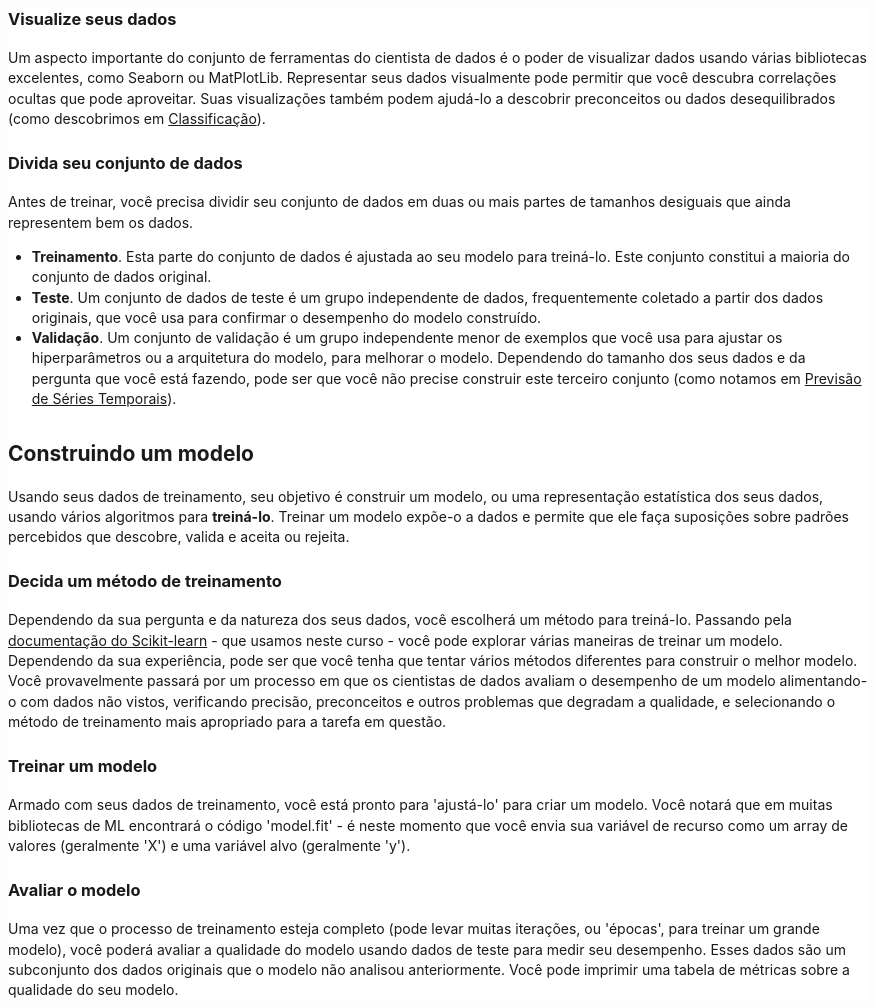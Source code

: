 ### Visualize seus dados

Um aspecto importante do conjunto de ferramentas do cientista de dados é o poder de visualizar dados usando várias bibliotecas excelentes, como Seaborn ou MatPlotLib. Representar seus dados visualmente pode permitir que você descubra correlações ocultas que pode aproveitar. Suas visualizações também podem ajudá-lo a descobrir preconceitos ou dados desequilibrados (como descobrimos em [Classificação](../../4-Classification/2-Classifiers-1/README.md)).

### Divida seu conjunto de dados

Antes de treinar, você precisa dividir seu conjunto de dados em duas ou mais partes de tamanhos desiguais que ainda representem bem os dados.

- **Treinamento**. Esta parte do conjunto de dados é ajustada ao seu modelo para treiná-lo. Este conjunto constitui a maioria do conjunto de dados original.
- **Teste**. Um conjunto de dados de teste é um grupo independente de dados, frequentemente coletado a partir dos dados originais, que você usa para confirmar o desempenho do modelo construído.
- **Validação**. Um conjunto de validação é um grupo independente menor de exemplos que você usa para ajustar os hiperparâmetros ou a arquitetura do modelo, para melhorar o modelo. Dependendo do tamanho dos seus dados e da pergunta que você está fazendo, pode ser que você não precise construir este terceiro conjunto (como notamos em [Previsão de Séries Temporais](../../7-TimeSeries/1-Introduction/README.md)).

## Construindo um modelo

Usando seus dados de treinamento, seu objetivo é construir um modelo, ou uma representação estatística dos seus dados, usando vários algoritmos para **treiná-lo**. Treinar um modelo expõe-o a dados e permite que ele faça suposições sobre padrões percebidos que descobre, valida e aceita ou rejeita.

### Decida um método de treinamento

Dependendo da sua pergunta e da natureza dos seus dados, você escolherá um método para treiná-lo. Passando pela [documentação do Scikit-learn](https://scikit-learn.org/stable/user_guide.html) - que usamos neste curso - você pode explorar várias maneiras de treinar um modelo. Dependendo da sua experiência, pode ser que você tenha que tentar vários métodos diferentes para construir o melhor modelo. Você provavelmente passará por um processo em que os cientistas de dados avaliam o desempenho de um modelo alimentando-o com dados não vistos, verificando precisão, preconceitos e outros problemas que degradam a qualidade, e selecionando o método de treinamento mais apropriado para a tarefa em questão.

### Treinar um modelo

Armado com seus dados de treinamento, você está pronto para 'ajustá-lo' para criar um modelo. Você notará que em muitas bibliotecas de ML encontrará o código 'model.fit' - é neste momento que você envia sua variável de recurso como um array de valores (geralmente 'X') e uma variável alvo (geralmente 'y').

### Avaliar o modelo

Uma vez que o processo de treinamento esteja completo (pode levar muitas iterações, ou 'épocas', para treinar um grande modelo), você poderá avaliar a qualidade do modelo usando dados de teste para medir seu desempenho. Esses dados são um subconjunto dos dados originais que o modelo não analisou anteriormente. Você pode imprimir uma tabela de métricas sobre a qualidade do seu modelo.
